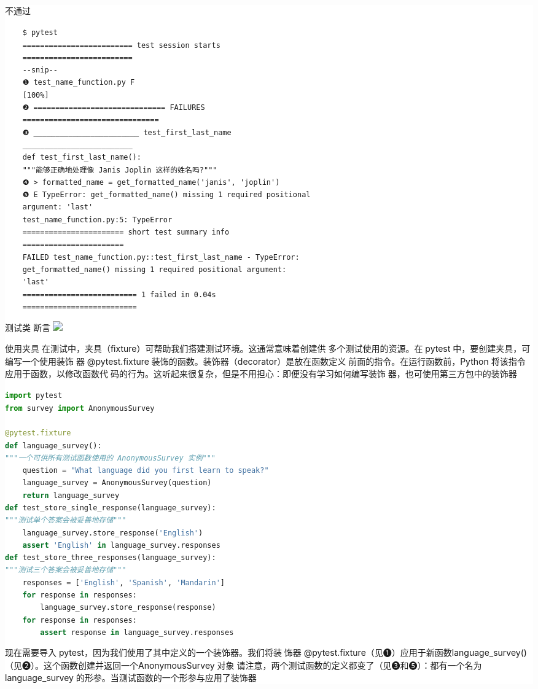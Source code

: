不通过

 
        $ pytest
        ========================= test session starts
        =========================
        --snip--
        ❶ test_name_function.py F 
        [100%]
        ❷ ============================== FAILURES
        ===============================
        ❸ ________________________ test_first_last_name
        _________________________
        def test_first_last_name():
        """能够正确地处理像 Janis Joplin 这样的姓名吗?"""
        ❹ > formatted_name = get_formatted_name('janis', 'joplin')
        ❺ E TypeError: get_formatted_name() missing 1 required positional
        argument: 'last'
        test_name_function.py:5: TypeError
        ======================= short test summary info
        =======================
        FAILED test_name_function.py::test_first_last_name - TypeError:
        get_formatted_name() missing 1 required positional argument:
        'last'
        ========================== 1 failed in 0.04s
        ==========================

测试类
断言
![](2024-03-11-09-06-48.png)

使用夹具
在测试中，夹具（fixture）可帮助我们搭建测试环境。这通常意味着创建供
多个测试使⽤的资源。在 pytest 中，要创建夹具，可编写⼀个使⽤装饰
器 @pytest.fixture 装饰的函数。装饰器（decorator）是放在函数定义
前⾯的指令。在运⾏函数前，Python 将该指令应⽤于函数，以修改函数代
码的⾏为。这听起来很复杂，但是不⽤担⼼：即便没有学习如何编写装饰
器，也可使⽤第三⽅包中的装饰器
```python
import pytest
from survey import AnonymousSurvey

@pytest.fixture
def language_survey():
"""⼀个可供所有测试函数使⽤的 AnonymousSurvey 实例"""
    question = "What language did you first learn to speak?"
    language_survey = AnonymousSurvey(question)
    return language_survey
def test_store_single_response(language_survey):
"""测试单个答案会被妥善地存储"""
    language_survey.store_response('English')
    assert 'English' in language_survey.responses
def test_store_three_responses(language_survey):
"""测试三个答案会被妥善地存储"""
    responses = ['English', 'Spanish', 'Mandarin']
    for response in responses:
        language_survey.store_response(response)
    for response in responses:
        assert response in language_survey.responses
```
现在需要导⼊ pytest，因为我们使⽤了其中定义的⼀个装饰器。我们将装
饰器 @pytest.fixture（⻅❶）应⽤于新函数language_survey()
（⻅❷）。这个函数创建并返回⼀个AnonymousSurvey 对象
请注意，两个测试函数的定义都变了（⻅❸和❺）：都有⼀个名为
language_survey 的形参。当测试函数的⼀个形参与应⽤了装饰器